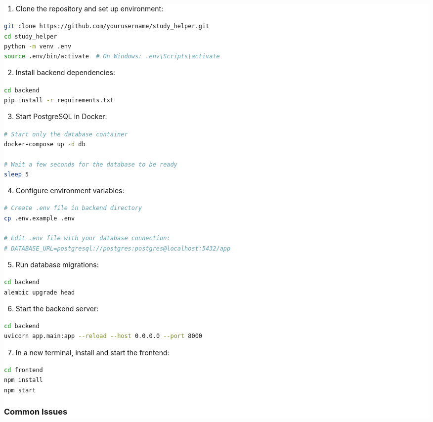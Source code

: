 1. Clone the repository and set up environment:

```bash
git clone https://github.com/yourusername/study_helper.git
cd study_helper
python -m venv .env
source .env/bin/activate  # On Windows: .env\Scripts\activate
```

2. Install backend dependencies:

```bash
cd backend
pip install -r requirements.txt
```

3. Start PostgreSQL in Docker:

```bash
# Start only the database container
docker-compose up -d db

# Wait a few seconds for the database to be ready
sleep 5
```

4. Configure environment variables:

```bash
# Create .env file in backend directory
cp .env.example .env

# Edit .env file with your database connection:
# DATABASE_URL=postgresql://postgres:postgres@localhost:5432/app
```

5. Run database migrations:

```bash
cd backend
alembic upgrade head
```

6. Start the backend server:

```bash
cd backend
uvicorn app.main:app --reload --host 0.0.0.0 --port 8000
```

7. In a new terminal, install and start the frontend:

```bash
cd frontend
npm install
npm start
```

### Common Issues
